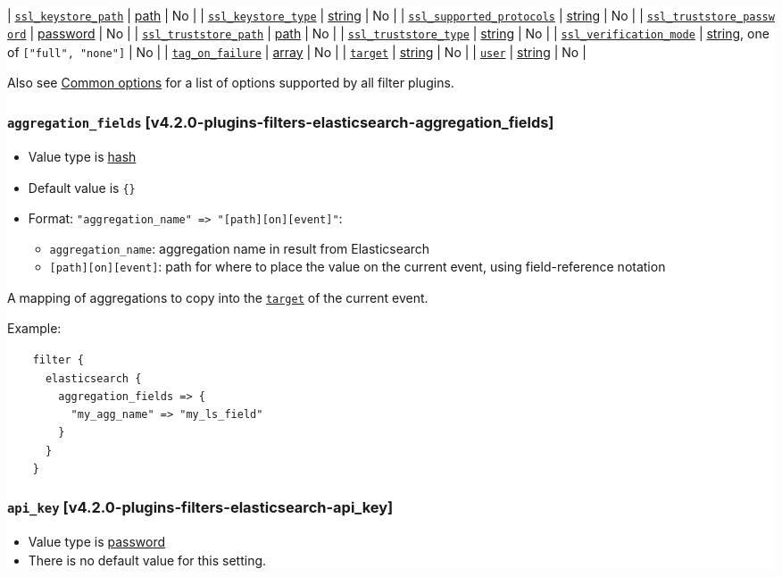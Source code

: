 | [`ssl_keystore_path`](v4-2-0-plugins-filters-elasticsearch.md#v4.2.0-plugins-filters-elasticsearch-ssl_keystore_path) | [path](/lsr/value-types.md#path) | No |
| [`ssl_keystore_type`](v4-2-0-plugins-filters-elasticsearch.md#v4.2.0-plugins-filters-elasticsearch-ssl_keystore_type) | [string](/lsr/value-types.md#string) | No |
| [`ssl_supported_protocols`](v4-2-0-plugins-filters-elasticsearch.md#v4.2.0-plugins-filters-elasticsearch-ssl_supported_protocols) | [string](/lsr/value-types.md#string) | No |
| [`ssl_truststore_password`](v4-2-0-plugins-filters-elasticsearch.md#v4.2.0-plugins-filters-elasticsearch-ssl_truststore_password) | [password](/lsr/value-types.md#password) | No |
| [`ssl_truststore_path`](v4-2-0-plugins-filters-elasticsearch.md#v4.2.0-plugins-filters-elasticsearch-ssl_truststore_path) | [path](/lsr/value-types.md#path) | No |
| [`ssl_truststore_type`](v4-2-0-plugins-filters-elasticsearch.md#v4.2.0-plugins-filters-elasticsearch-ssl_truststore_type) | [string](/lsr/value-types.md#string) | No |
| [`ssl_verification_mode`](v4-2-0-plugins-filters-elasticsearch.md#v4.2.0-plugins-filters-elasticsearch-ssl_verification_mode) | [string](/lsr/value-types.md#string), one of `["full", "none"]` | No |
| [`tag_on_failure`](v4-2-0-plugins-filters-elasticsearch.md#v4.2.0-plugins-filters-elasticsearch-tag_on_failure) | [array](/lsr/value-types.md#array) | No |
| [`target`](v4-2-0-plugins-filters-elasticsearch.md#v4.2.0-plugins-filters-elasticsearch-target) | [string](/lsr/value-types.md#string) | No |
| [`user`](v4-2-0-plugins-filters-elasticsearch.md#v4.2.0-plugins-filters-elasticsearch-user) | [string](/lsr/value-types.md#string) | No |

Also see [Common options](v4-2-0-plugins-filters-elasticsearch.md#v4.2.0-plugins-filters-elasticsearch-common-options) for a list of options supported by all filter plugins.

### `aggregation_fields` [v4.2.0-plugins-filters-elasticsearch-aggregation_fields]

* Value type is [hash](/lsr/value-types.md#hash)

* Default value is `{}`

* Format: `"aggregation_name" => "[path][on][event]"`:

  * `aggregation_name`: aggregation name in result from Elasticsearch
  * `[path][on][event]`: path for where to place the value on the current event, using field-reference notation

A mapping of aggregations to copy into the [`target`](v4-2-0-plugins-filters-elasticsearch.md#v4.2.0-plugins-filters-elasticsearch-target) of the current event.

Example:

```
    filter {
      elasticsearch {
        aggregation_fields => {
          "my_agg_name" => "my_ls_field"
        }
      }
    }
```

### `api_key` [v4.2.0-plugins-filters-elasticsearch-api_key]

* Value type is [password](/lsr/value-types.md#password)
* There is no default value for this setting.
